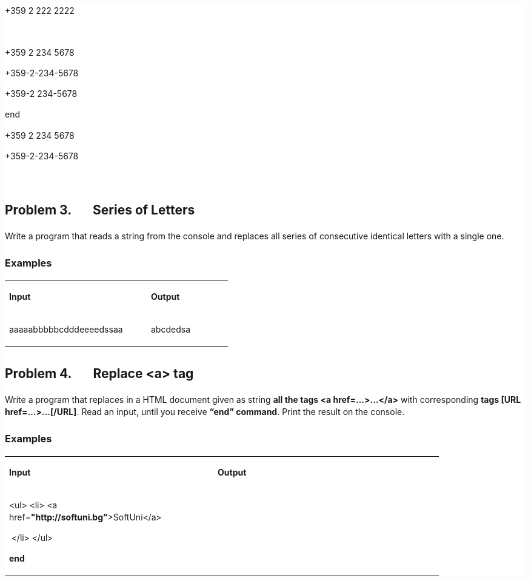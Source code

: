 <p>+359 2 222 2222</p>
<p>&nbsp;</p>
</td>
</tr>
<tr>
<td width="163">
<p>+359 2 234 5678</p>
<p>+359-2-234-5678</p>
<p>+359-2 234-5678</p>
<p>end</p>
</td>
<td width="491">
<p>+359 2 234 5678</p>
<p>+359-2-234-5678</p>
</td>
</tr>
</tbody>
</table>
<p>&nbsp;</p>
<h2>Problem 3.&nbsp;&nbsp;&nbsp;&nbsp;&nbsp;&nbsp; Series of Letters</h2>
<p>Write a program that reads a string from the console and replaces all series of consecutive identical letters with a single one.</p>
<h3>Examples</h3>
<table width="340">
<tbody>
<tr>
<td width="220">
<p><strong>Input</strong></p>
</td>
<td width="120">
<p><strong>Output</strong></p>
</td>
</tr>
<tr>
<td width="220">
<p>aaaaabbbbbcdddeeeedssaa</p>
</td>
<td width="120">
<p>abcdedsa</p>
</td>
</tr>
</tbody>
</table>
<h2>Problem 4.&nbsp;&nbsp;&nbsp;&nbsp;&nbsp;&nbsp; Replace &lt;a&gt; tag</h2>
<p>Write a program that replaces in a HTML document given as string <strong>all the tags &lt;a href=&hellip;&gt;&hellip;&lt;/a&gt;</strong> with corresponding <strong>tags [URL href=&hellip;&gt;&hellip;[/URL]</strong>. Read an input, until you receive <strong>&ldquo;end&rdquo; command</strong>. Print the result on the console.</p>
<h3>Examples</h3>
<table width="688">
<tbody>
<tr>
<td width="330">
<p><strong>Input</strong></p>
</td>
<td width="358">
<p><strong>Output</strong></p>
</td>
</tr>
<tr>
<td width="330">
<p>&lt;ul&gt; &lt;li&gt; &lt;a href=<strong>"http://softuni.bg"</strong>&gt;SoftUni&lt;/a&gt;</p>
<p>&nbsp;&lt;/li&gt; &lt;/ul&gt;</p>
<p><strong>end</strong></p>